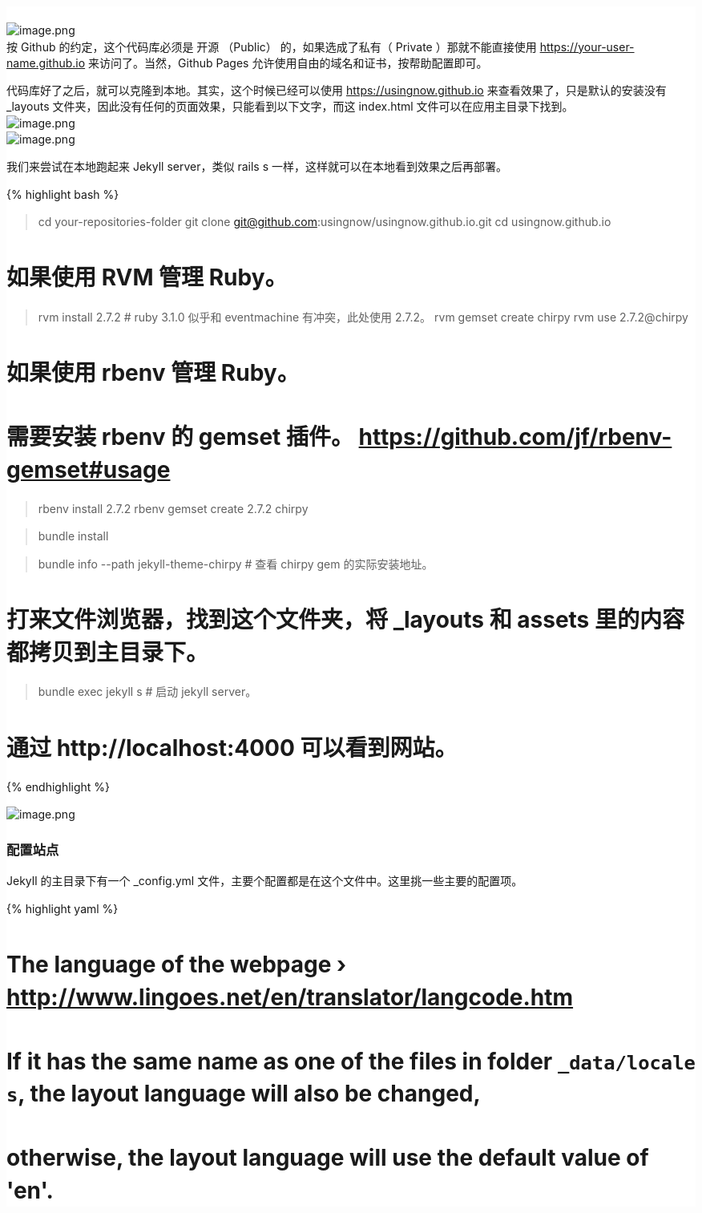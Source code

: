 <br />![image.png](https://cdn.nlark.com/yuque/0/2022/png/27640265/1651508586926-feaef682-88ab-4111-aa99-16932ae9582c.png)<br /> 按 Github 的约定，这个代码库必须是 开源 （Public） 的，如果选成了私有（ Private ）那就不能直接使用 https://your-user-name.github.io 来访问了。当然，Github Pages 允许使用自由的域名和证书，按帮助配置即可。

代码库好了之后，就可以克隆到本地。其实，这个时候已经可以使用 https://usingnow.github.io 来查看效果了，只是默认的安装没有 _layouts 文件夹，因此没有任何的页面效果，只能看到以下文字，而这 index.html 文件可以在应用主目录下找到。
<br />![image.png](https://cdn.nlark.com/yuque/0/2022/png/27640265/1651509455418-6487de12-0bab-4e5b-84c7-302e1f489f0a.png)
<br />![image.png](https://cdn.nlark.com/yuque/0/2022/png/27640265/1651509897371-10e14182-990a-4d1f-97f3-e31f6e93d43f.png)<br />

我们来尝试在本地跑起来 Jekyll server，类似 rails s 一样，这样就可以在本地看到效果之后再部署。

{% highlight  bash %}
> cd your-repositories-folder
> git clone git@github.com:usingnow/usingnow.github.io.git
> cd usingnow.github.io

# 如果使用 RVM 管理 Ruby。

> rvm install 2.7.2 # ruby 3.1.0 似乎和 eventmachine 有冲突，此处使用 2.7.2。
> rvm gemset create chirpy
> rvm use 2.7.2@chirpy

# 如果使用 rbenv 管理 Ruby。
# 需要安装 rbenv 的 gemset 插件。 https://github.com/jf/rbenv-gemset#usage
> rbenv install 2.7.2
> rbenv gemset create 2.7.2 chirpy

> bundle install

> bundle info --path jekyll-theme-chirpy # 查看 chirpy gem 的实际安装地址。

# 打来文件浏览器，找到这个文件夹，将 _layouts 和 assets 里的内容都拷贝到主目录下。

> bundle exec jekyll s # 启动 jekyll server。

# 通过 http://localhost:4000 可以看到网站。
{% endhighlight %}

![image.png](https://cdn.nlark.com/yuque/0/2022/png/27640265/1651509169053-65124fd6-ae57-493a-85d4-4d0398f74465.png)
<a name="VQBA0"></a>
### 配置站点
Jekyll 的主目录下有一个 _config.yml 文件，主要个配置都是在这个文件中。这里挑一些主要的配置项。

{% highlight  yaml %}
# The language of the webpage › http://www.lingoes.net/en/translator/langcode.htm
# If it has the same name as one of the files in folder `_data/locales`, the layout language will also be changed,
# otherwise, the layout language will use the default value of 'en'.
